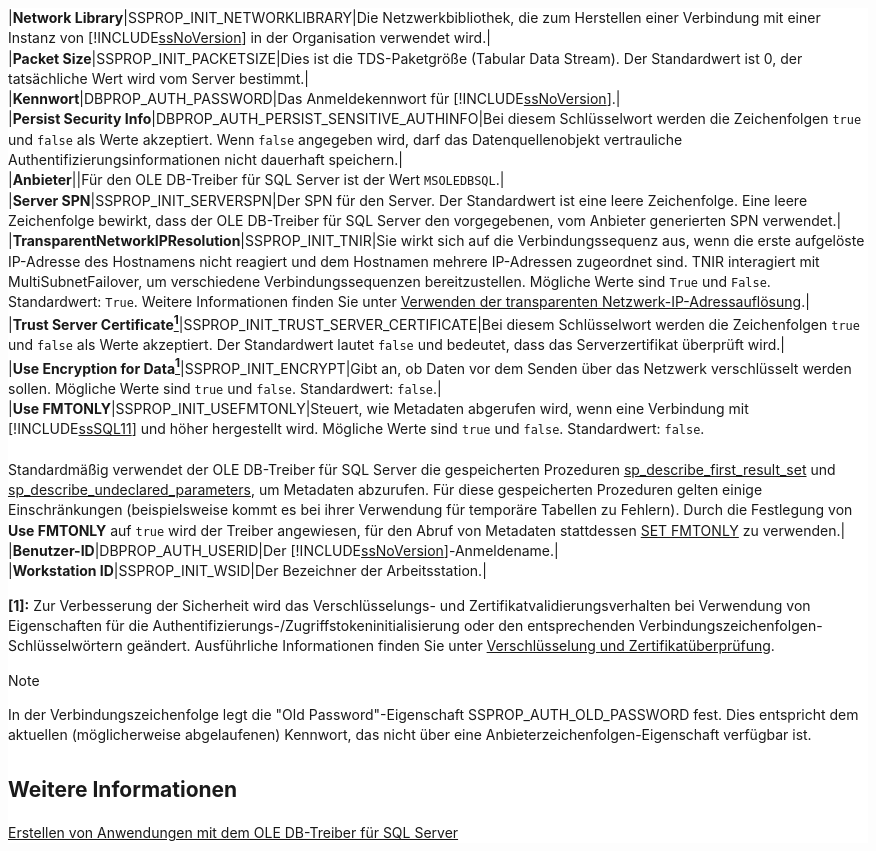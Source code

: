 |**Network Library**|SSPROP_INIT_NETWORKLIBRARY|Die Netzwerkbibliothek, die zum Herstellen einer Verbindung mit einer Instanz von [!INCLUDE[ssNoVersion](../../../includes/ssnoversion-md.md)] in der Organisation verwendet wird.|  
|**Packet Size**|SSPROP_INIT_PACKETSIZE|Dies ist die TDS-Paketgröße (Tabular Data Stream). Der Standardwert ist 0, der tatsächliche Wert wird vom Server bestimmt.|  
|**Kennwort**|DBPROP_AUTH_PASSWORD|Das Anmeldekennwort für [!INCLUDE[ssNoVersion](../../../includes/ssnoversion-md.md)].|  
|**Persist Security Info**|DBPROP_AUTH_PERSIST_SENSITIVE_AUTHINFO|Bei diesem Schlüsselwort werden die Zeichenfolgen `true` und `false` als Werte akzeptiert. Wenn `false` angegeben wird, darf das Datenquellenobjekt vertrauliche Authentifizierungsinformationen nicht dauerhaft speichern.|  
|**Anbieter**||Für den OLE DB-Treiber für SQL Server ist der Wert `MSOLEDBSQL`.|  
|**Server SPN**|SSPROP_INIT_SERVERSPN|Der SPN für den Server. Der Standardwert ist eine leere Zeichenfolge. Eine leere Zeichenfolge bewirkt, dass der OLE DB-Treiber für SQL Server den vorgegebenen, vom Anbieter generierten SPN verwendet.|  
|**TransparentNetworkIPResolution**|SSPROP_INIT_TNIR|Sie wirkt sich auf die Verbindungssequenz aus, wenn die erste aufgelöste IP-Adresse des Hostnamens nicht reagiert und dem Hostnamen mehrere IP-Adressen zugeordnet sind. TNIR interagiert mit MultiSubnetFailover, um verschiedene Verbindungssequenzen bereitzustellen. Mögliche Werte sind `True` und `False`. Standardwert: `True`. Weitere Informationen finden Sie unter [Verwenden der transparenten Netzwerk-IP-Adressauflösung](../../oledb/features/using-transparent-network-ip-resolution.md).|  
|**Trust Server Certificate**<a href="#table3_1"><sup>**1**</sup></a>|SSPROP_INIT_TRUST_SERVER_CERTIFICATE|Bei diesem Schlüsselwort werden die Zeichenfolgen `true` und `false` als Werte akzeptiert. Der Standardwert lautet `false` und bedeutet, dass das Serverzertifikat überprüft wird.|  
|**Use Encryption for Data**<a href="#table3_1"><sup>**1**</sup></a>|SSPROP_INIT_ENCRYPT|Gibt an, ob Daten vor dem Senden über das Netzwerk verschlüsselt werden sollen. Mögliche Werte sind `true` und `false`. Standardwert: `false`.|  
|**Use FMTONLY**|SSPROP_INIT_USEFMTONLY|Steuert, wie Metadaten abgerufen wird, wenn eine Verbindung mit [!INCLUDE[ssSQL11](../../../includes/sssql11-md.md)] und höher hergestellt wird. Mögliche Werte sind `true` und `false`. Standardwert: `false`.<br /><br />Standardmäßig verwendet der OLE DB-Treiber für SQL Server die gespeicherten Prozeduren [sp_describe_first_result_set](../../../relational-databases/system-stored-procedures/sp-describe-first-result-set-transact-sql.md) und [sp_describe_undeclared_parameters](../../../relational-databases/system-stored-procedures/sp-describe-undeclared-parameters-transact-sql.md), um Metadaten abzurufen. Für diese gespeicherten Prozeduren gelten einige Einschränkungen (beispielsweise kommt es bei ihrer Verwendung für temporäre Tabellen zu Fehlern). Durch die Festlegung von **Use FMTONLY** auf `true` wird der Treiber angewiesen, für den Abruf von Metadaten stattdessen [SET FMTONLY](../../../t-sql/statements/set-fmtonly-transact-sql.md) zu verwenden.|  
|**Benutzer-ID**|DBPROP_AUTH_USERID|Der [!INCLUDE[ssNoVersion](../../../includes/ssnoversion-md.md)]-Anmeldename.|  
|**Workstation ID**|SSPROP_INIT_WSID|Der Bezeichner der Arbeitsstation.|  
  
<b id="table3_1">[1]:</b> Zur Verbesserung der Sicherheit wird das Verschlüsselungs- und Zertifikatvalidierungsverhalten bei Verwendung von Eigenschaften für die Authentifizierungs-/Zugriffstokeninitialisierung oder den entsprechenden Verbindungszeichenfolgen-Schlüsselwörtern geändert. Ausführliche Informationen finden Sie unter [Verschlüsselung und Zertifikatüberprüfung](../features/using-azure-active-directory.md#encryption-and-certificate-validation).

 > [!NOTE] 
 > In der Verbindungszeichenfolge legt die "Old Password"-Eigenschaft SSPROP_AUTH_OLD_PASSWORD fest. Dies entspricht dem aktuellen (möglicherweise abgelaufenen) Kennwort, das nicht über eine Anbieterzeichenfolgen-Eigenschaft verfügbar ist.  
  
## <a name="see-also"></a>Weitere Informationen  

 [Erstellen von Anwendungen mit dem OLE DB-Treiber für SQL Server](building-applications-with-oledb-driver-for-sql-server.md)